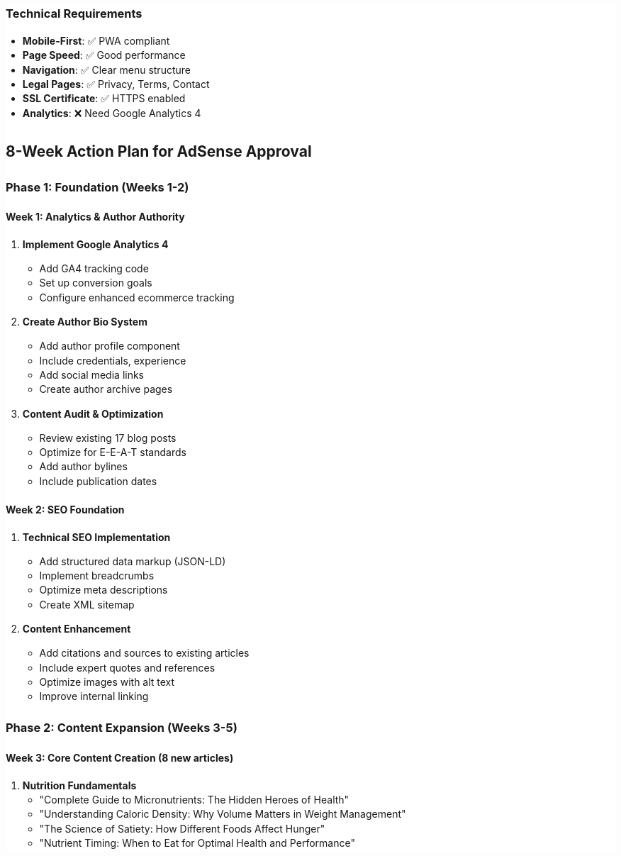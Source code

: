 ### Technical Requirements
- **Mobile-First**: ✅ PWA compliant
- **Page Speed**: ✅ Good performance
- **Navigation**: ✅ Clear menu structure
- **Legal Pages**: ✅ Privacy, Terms, Contact
- **SSL Certificate**: ✅ HTTPS enabled
- **Analytics**: ❌ Need Google Analytics 4

## 8-Week Action Plan for AdSense Approval

### Phase 1: Foundation (Weeks 1-2)

#### Week 1: Analytics & Author Authority
1. **Implement Google Analytics 4**
   - Add GA4 tracking code
   - Set up conversion goals
   - Configure enhanced ecommerce tracking

2. **Create Author Bio System**
   - Add author profile component
   - Include credentials, experience
   - Add social media links
   - Create author archive pages

3. **Content Audit & Optimization**
   - Review existing 17 blog posts
   - Optimize for E-E-A-T standards
   - Add author bylines
   - Include publication dates

#### Week 2: SEO Foundation
1. **Technical SEO Implementation**
   - Add structured data markup (JSON-LD)
   - Implement breadcrumbs
   - Optimize meta descriptions
   - Create XML sitemap

2. **Content Enhancement**
   - Add citations and sources to existing articles
   - Include expert quotes and references
   - Optimize images with alt text
   - Improve internal linking

### Phase 2: Content Expansion (Weeks 3-5)

#### Week 3: Core Content Creation (8 new articles)
1. **Nutrition Fundamentals**
   - "Complete Guide to Micronutrients: The Hidden Heroes of Health"
   - "Understanding Caloric Density: Why Volume Matters in Weight Management"
   - "The Science of Satiety: How Different Foods Affect Hunger"
   - "Nutrient Timing: When to Eat for Optimal Health and Performance"
